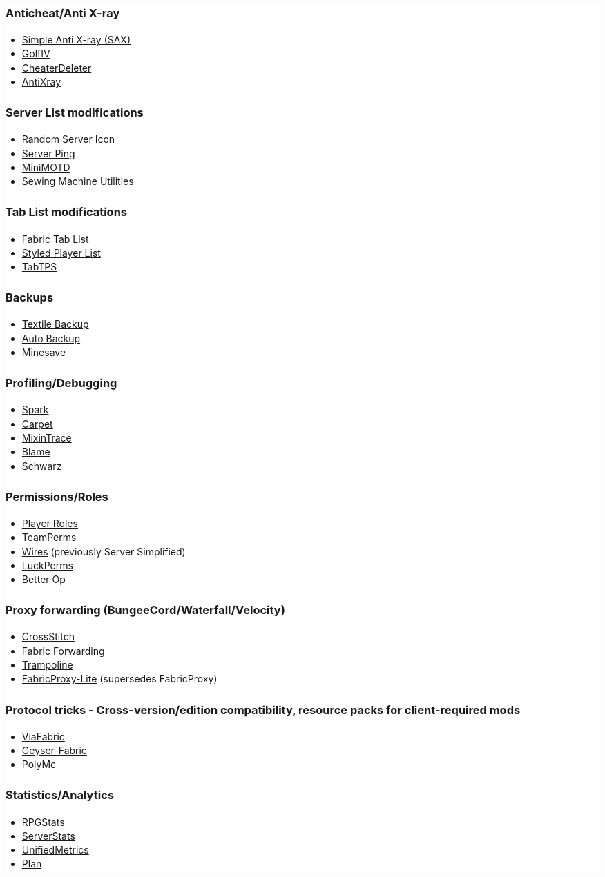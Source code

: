 ### Anticheat/Anti X-ray
- [Simple Anti X-ray (SAX)](https://modrinth.com/mod/sax)
- [GolfIV](https://modrinth.com/mod/golfiv)
- [CheaterDeleter](https://github.com/CoolMineman/CheaterDeleter)
- [AntiXray](https://modrinth.com/mod/anti-xray)

### Server List modifications
- [Random Server Icon](https://github.com/Amb0s/random-server-icon/releases)
- [Server Ping](https://www.curseforge.com/minecraft/mc-mods/serverping)
- [MiniMOTD](https://www.curseforge.com/minecraft/mc-mods/minimotd-fabric)
- [Sewing Machine Utilities](https://www.curseforge.com/minecraft/mc-mods/sewing-machine-utilities)

### Tab List modifications
- [Fabric Tab List](https://modrinth.com/mod/tab)
- [Styled Player List](https://modrinth.com/mod/styledplayerlist)
- [TabTPS](https://modrinth.com/mod/tabtps)

### Backups
- [Textile Backup](https://www.curseforge.com/minecraft/mc-mods/textile-backup)
- [Auto Backup](https://www.curseforge.com/minecraft/mc-mods/auto-backup)
- [Minesave](https://www.curseforge.com/minecraft/mc-mods/minesave)

### Profiling/Debugging
- [Spark](https://www.curseforge.com/minecraft/mc-mods/spark)
- [Carpet](https://www.curseforge.com/minecraft/mc-mods/carpet)
- [MixinTrace](https://modrinth.com/mod/mixintrace)
- [Blame](https://modrinth.com/mod/blame-fabric)
- [Schwarz](https://modrinth.com/mod/schwarz)

### Permissions/Roles
- [Player Roles](https://www.curseforge.com/minecraft/mc-mods/player-roles-fabric)
- [TeamPerms](https://www.curseforge.com/minecraft/mc-mods/teamperms)
- [Wires](https://www.curseforge.com/minecraft/mc-mods/wires) (previously Server Simplified)
- [LuckPerms](https://modrinth.com/mod/luckperms)
- [Better Op](https://modrinth.com/mod/better-op)

### Proxy forwarding (BungeeCord/Waterfall/Velocity)
- [CrossStitch](https://www.curseforge.com/minecraft/mc-mods/crossstitch)
- [Fabric Forwarding](https://www.curseforge.com/minecraft/mc-mods/fabric-forwarding)
- [Trampoline](https://www.curseforge.com/minecraft/mc-mods/trampoline)
- [FabricProxy-Lite](https://modrinth.com/mod/fabricproxy-lite) (supersedes FabricProxy)

### Protocol tricks - Cross-version/edition compatibility, resource packs for client-required mods
- [ViaFabric](https://viaversion.com/fabric)
- [Geyser-Fabric](https://github.com/GeyserMC/Geyser/wiki/Geyser-Fabric)
- [PolyMc](https://github.com/TheEpicBlock/PolyMc)

### Statistics/Analytics
- [RPGStats](https://www.curseforge.com/minecraft/mc-mods/rpgstats)
- [ServerStats](https://modrinth.com/mod/serverstats)
- [UnifiedMetrics](https://modrinth.com/mod/unifiedmetrics)
- [Plan](https://www.curseforge.com/minecraft/mc-mods/plan-player-analytics)
